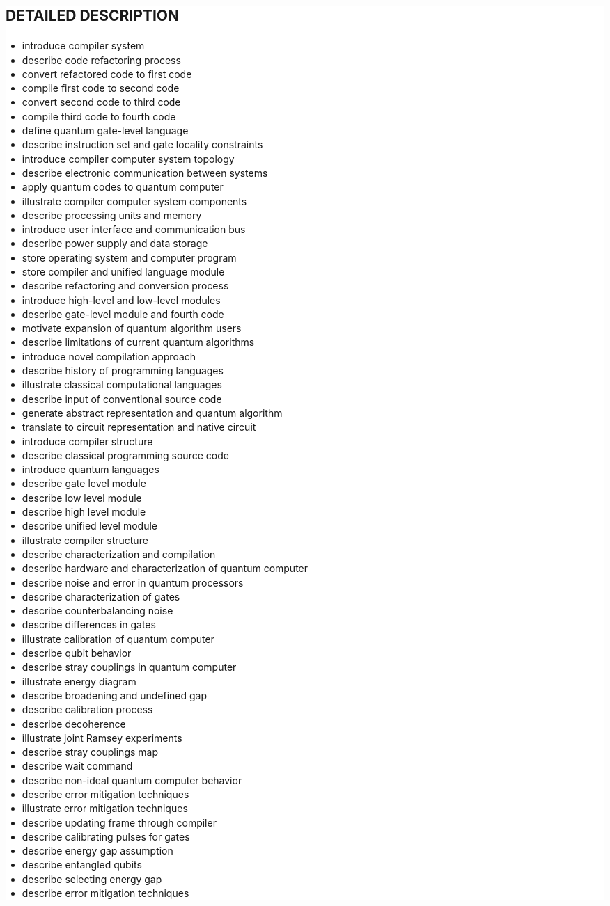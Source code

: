 ## DETAILED DESCRIPTION

- introduce compiler system
- describe code refactoring process
- convert refactored code to first code
- compile first code to second code
- convert second code to third code
- compile third code to fourth code
- define quantum gate-level language
- describe instruction set and gate locality constraints
- introduce compiler computer system topology
- describe electronic communication between systems
- apply quantum codes to quantum computer
- illustrate compiler computer system components
- describe processing units and memory
- introduce user interface and communication bus
- describe power supply and data storage
- store operating system and computer program
- store compiler and unified language module
- describe refactoring and conversion process
- introduce high-level and low-level modules
- describe gate-level module and fourth code
- motivate expansion of quantum algorithm users
- describe limitations of current quantum algorithms
- introduce novel compilation approach
- describe history of programming languages
- illustrate classical computational languages
- describe input of conventional source code
- generate abstract representation and quantum algorithm
- translate to circuit representation and native circuit
- introduce compiler structure
- describe classical programming source code
- introduce quantum languages
- describe gate level module
- describe low level module
- describe high level module
- describe unified level module
- illustrate compiler structure
- describe characterization and compilation
- describe hardware and characterization of quantum computer
- describe noise and error in quantum processors
- describe characterization of gates
- describe counterbalancing noise
- describe differences in gates
- illustrate calibration of quantum computer
- describe qubit behavior
- describe stray couplings in quantum computer
- illustrate energy diagram
- describe broadening and undefined gap
- describe calibration process
- describe decoherence
- illustrate joint Ramsey experiments
- describe stray couplings map
- describe wait command
- describe non-ideal quantum computer behavior
- describe error mitigation techniques
- illustrate error mitigation techniques
- describe updating frame through compiler
- describe calibrating pulses for gates
- describe energy gap assumption
- describe entangled qubits
- describe selecting energy gap
- describe error mitigation techniques